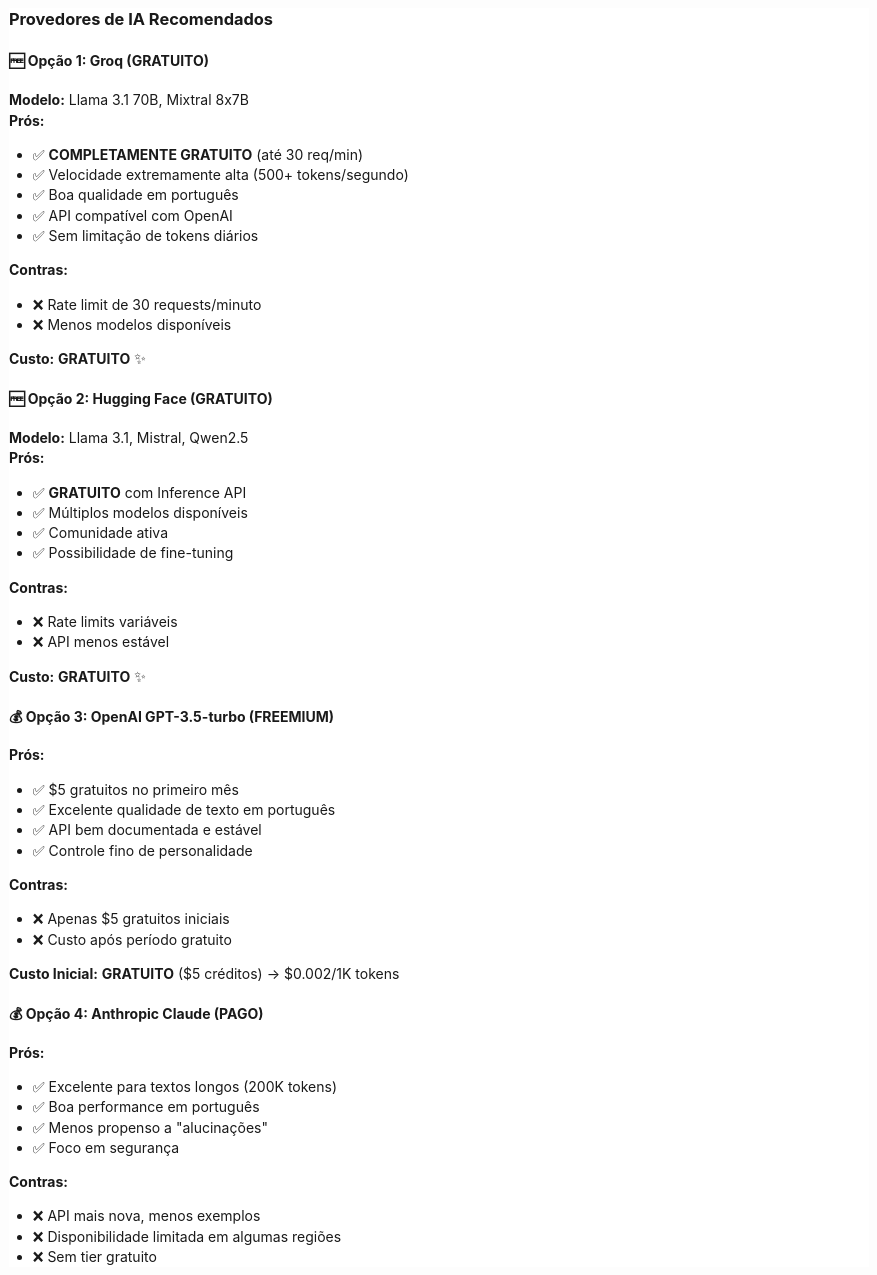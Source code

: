 ### **Provedores de IA Recomendados**

#### **🆓 Opção 1: Groq (GRATUITO)**
**Modelo:** Llama 3.1 70B, Mixtral 8x7B  
**Prós:**
- ✅ **COMPLETAMENTE GRATUITO** (até 30 req/min)
- ✅ Velocidade extremamente alta (500+ tokens/segundo)
- ✅ Boa qualidade em português
- ✅ API compatível com OpenAI
- ✅ Sem limitação de tokens diários

**Contras:**
- ❌ Rate limit de 30 requests/minuto
- ❌ Menos modelos disponíveis

**Custo:** **GRATUITO** ✨

#### **🆓 Opção 2: Hugging Face (GRATUITO)**
**Modelo:** Llama 3.1, Mistral, Qwen2.5  
**Prós:**
- ✅ **GRATUITO** com Inference API
- ✅ Múltiplos modelos disponíveis
- ✅ Comunidade ativa
- ✅ Possibilidade de fine-tuning

**Contras:**
- ❌ Rate limits variáveis
- ❌ API menos estável

**Custo:** **GRATUITO** ✨

#### **💰 Opção 3: OpenAI GPT-3.5-turbo (FREEMIUM)**
**Prós:**
- ✅ $5 gratuitos no primeiro mês
- ✅ Excelente qualidade de texto em português
- ✅ API bem documentada e estável
- ✅ Controle fino de personalidade

**Contras:**
- ❌ Apenas $5 gratuitos iniciais
- ❌ Custo após período gratuito

**Custo Inicial:** **GRATUITO** ($5 créditos) → $0.002/1K tokens

#### **💰 Opção 4: Anthropic Claude (PAGO)**
**Prós:**
- ✅ Excelente para textos longos (200K tokens)
- ✅ Boa performance em português
- ✅ Menos propenso a "alucinações"
- ✅ Foco em segurança

**Contras:**
- ❌ API mais nova, menos exemplos
- ❌ Disponibilidade limitada em algumas regiões
- ❌ Sem tier gratuito
